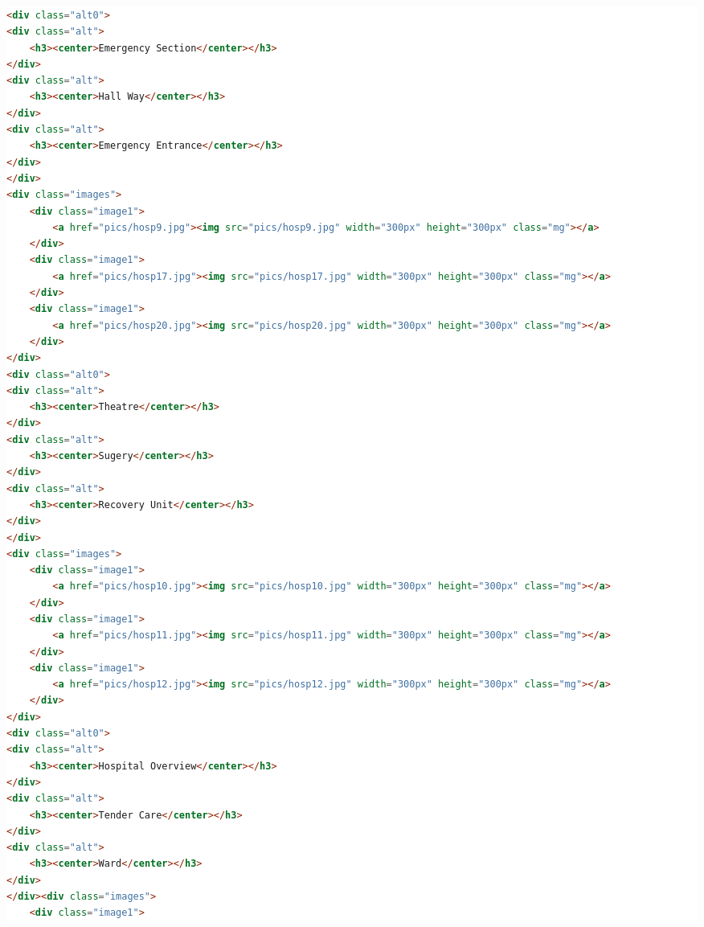 ```html
<div class="alt0">
<div class="alt">
    <h3><center>Emergency Section</center></h3>
</div>
<div class="alt">
    <h3><center>Hall Way</center></h3>
</div>
<div class="alt">
    <h3><center>Emergency Entrance</center></h3>
</div>
</div>
<div class="images">
    <div class="image1">
        <a href="pics/hosp9.jpg"><img src="pics/hosp9.jpg" width="300px" height="300px" class="mg"></a>
    </div>
    <div class="image1">
        <a href="pics/hosp17.jpg"><img src="pics/hosp17.jpg" width="300px" height="300px" class="mg"></a>
    </div>
    <div class="image1">
        <a href="pics/hosp20.jpg"><img src="pics/hosp20.jpg" width="300px" height="300px" class="mg"></a>
    </div>
</div>
<div class="alt0">
<div class="alt">
    <h3><center>Theatre</center></h3>
</div>
<div class="alt">
    <h3><center>Sugery</center></h3>
</div>
<div class="alt">
    <h3><center>Recovery Unit</center></h3>
</div>
</div>
<div class="images">
    <div class="image1">
        <a href="pics/hosp10.jpg"><img src="pics/hosp10.jpg" width="300px" height="300px" class="mg"></a>
    </div>
    <div class="image1">
        <a href="pics/hosp11.jpg"><img src="pics/hosp11.jpg" width="300px" height="300px" class="mg"></a>
    </div>
    <div class="image1">
        <a href="pics/hosp12.jpg"><img src="pics/hosp12.jpg" width="300px" height="300px" class="mg"></a>
    </div>
</div>
<div class="alt0">
<div class="alt">
    <h3><center>Hospital Overview</center></h3>
</div>
<div class="alt">
    <h3><center>Tender Care</center></h3>
</div>
<div class="alt">
    <h3><center>Ward</center></h3>
</div>
</div><div class="images">
    <div class="image1">
```